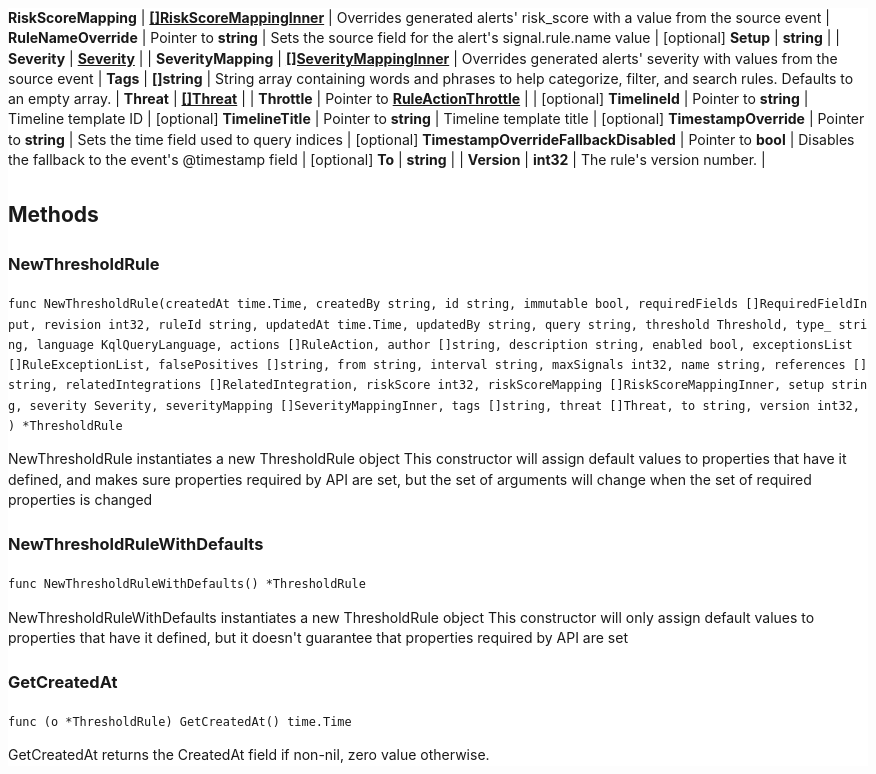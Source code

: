 **RiskScoreMapping** | [**[]RiskScoreMappingInner**](RiskScoreMappingInner.md) | Overrides generated alerts&#39; risk_score with a value from the source event | 
**RuleNameOverride** | Pointer to **string** | Sets the source field for the alert&#39;s signal.rule.name value | [optional] 
**Setup** | **string** |  | 
**Severity** | [**Severity**](Severity.md) |  | 
**SeverityMapping** | [**[]SeverityMappingInner**](SeverityMappingInner.md) | Overrides generated alerts&#39; severity with values from the source event | 
**Tags** | **[]string** | String array containing words and phrases to help categorize, filter, and search rules. Defaults to an empty array. | 
**Threat** | [**[]Threat**](Threat.md) |  | 
**Throttle** | Pointer to [**RuleActionThrottle**](RuleActionThrottle.md) |  | [optional] 
**TimelineId** | Pointer to **string** | Timeline template ID | [optional] 
**TimelineTitle** | Pointer to **string** | Timeline template title | [optional] 
**TimestampOverride** | Pointer to **string** | Sets the time field used to query indices | [optional] 
**TimestampOverrideFallbackDisabled** | Pointer to **bool** | Disables the fallback to the event&#39;s @timestamp field | [optional] 
**To** | **string** |  | 
**Version** | **int32** | The rule&#39;s version number. | 

## Methods

### NewThresholdRule

`func NewThresholdRule(createdAt time.Time, createdBy string, id string, immutable bool, requiredFields []RequiredFieldInput, revision int32, ruleId string, updatedAt time.Time, updatedBy string, query string, threshold Threshold, type_ string, language KqlQueryLanguage, actions []RuleAction, author []string, description string, enabled bool, exceptionsList []RuleExceptionList, falsePositives []string, from string, interval string, maxSignals int32, name string, references []string, relatedIntegrations []RelatedIntegration, riskScore int32, riskScoreMapping []RiskScoreMappingInner, setup string, severity Severity, severityMapping []SeverityMappingInner, tags []string, threat []Threat, to string, version int32, ) *ThresholdRule`

NewThresholdRule instantiates a new ThresholdRule object
This constructor will assign default values to properties that have it defined,
and makes sure properties required by API are set, but the set of arguments
will change when the set of required properties is changed

### NewThresholdRuleWithDefaults

`func NewThresholdRuleWithDefaults() *ThresholdRule`

NewThresholdRuleWithDefaults instantiates a new ThresholdRule object
This constructor will only assign default values to properties that have it defined,
but it doesn't guarantee that properties required by API are set

### GetCreatedAt

`func (o *ThresholdRule) GetCreatedAt() time.Time`

GetCreatedAt returns the CreatedAt field if non-nil, zero value otherwise.

